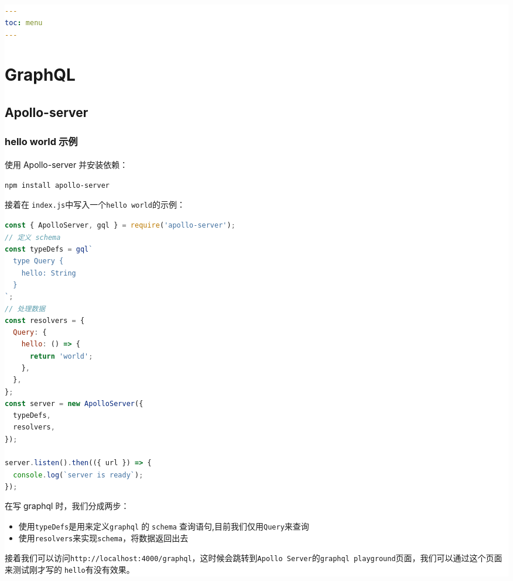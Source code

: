 ```yaml
---
toc: menu
---
```


# GraphQL

## Apollo-server

### hello world 示例

使用 Apollo-server 并安装依赖：

```bash
npm install apollo-server
```

接着在 `index.js`中写入一个`hello world`的示例：

```js
const { ApolloServer, gql } = require('apollo-server');
// 定义 schema
const typeDefs = gql`
  type Query {
    hello: String
  }
`;
// 处理数据
const resolvers = {
  Query: {
    hello: () => {
      return 'world';
    },
  },
};
const server = new ApolloServer({
  typeDefs,
  resolvers,
});

server.listen().then(({ url }) => {
  console.log(`server is ready`);
});
```

在写 graphql 时，我们分成两步：

- 使用`typeDefs`是用来定义`graphql` 的 `schema` 查询语句,目前我们仅用`Query`来查询
- 使用`resolvers`来实现`schema`，将数据返回出去

接着我们可以访问`http://localhost:4000/graphql`，这时候会跳转到`Apollo Server`的`graphql playground`页面，我们可以通过这个页面来测试刚才写的 `hello`有没有效果。
